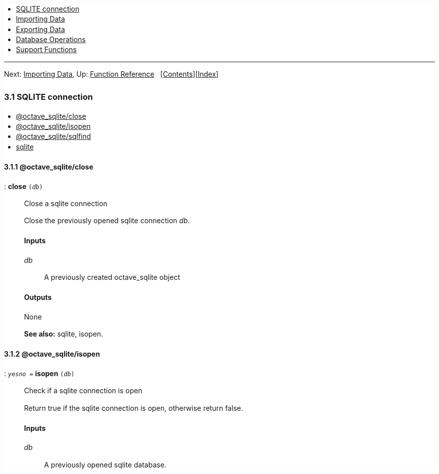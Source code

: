 <ul class="mini-toc">
<li><a href="#SQLITE-connection" accesskey="1">SQLITE connection</a></li>
<li><a href="#Importing-Data" accesskey="2">Importing Data</a></li>
<li><a href="#Exporting-Data" accesskey="3">Exporting Data</a></li>
<li><a href="#Database-Operations" accesskey="4">Database Operations</a></li>
<li><a href="#Support-Functions" accesskey="5">Support Functions</a></li>
</ul>
<hr>
<div class="section-level-extent" id="SQLITE-connection">
<div class="nav-panel">
<p>
Next: <a href="#Importing-Data" accesskey="n" rel="next">Importing Data</a>, Up: <a href="#Function-Reference" accesskey="u" rel="up">Function Reference</a> &nbsp; [<a href="#SEC_Contents" title="Table of contents" rel="contents">Contents</a>][<a href="#Index" title="Index" rel="index">Index</a>]</p>
</div>
<h3 class="section" id="SQLITE-connection-1">3.1 SQLITE connection</h3>
<a class="index-entry-id" id="index-SQLITE-connection"></a>
<ul class="mini-toc">
<li><a href="#g_t_0040octave_005fsqlite_002fclose" accesskey="1">@octave_sqlite/close</a></li>
<li><a href="#g_t_0040octave_005fsqlite_002fisopen" accesskey="2">@octave_sqlite/isopen</a></li>
<li><a href="#g_t_0040octave_005fsqlite_002fsqlfind" accesskey="3">@octave_sqlite/sqlfind</a></li>
<li><a href="#sqlite" accesskey="4">sqlite</a></li>
</ul>
<div class="subsection-level-extent" id="g_t_0040octave_005fsqlite_002fclose">
<h4 class="subsection">3.1.1 @octave_sqlite/close</h4>
<a class="index-entry-id" id="index-close"></a>
<dl class="first-deftypefn">
<dt class="deftypefn" id="index-close-1"><span class="category-def">: </span><span><strong class="def-name">close</strong> <code class="def-code-arguments">(<var class="var">db</var>)</code><a class="copiable-link" href='#index-close-1'></a></span></dt>
<dd><p>Close a sqlite connection
</p>
<p>Close the previously opened sqlite connection <var class="var">db</var>.
</p>
<h4 class="subsubheading" id="Inputs">Inputs</h4>
<dl class="table">
<dt><var class="var">db</var></dt>
<dd><p>A previously created octave_sqlite object
</p></dd>
</dl>
<h4 class="subsubheading" id="Outputs">Outputs</h4>
<p>None
</p>
<p><strong class="strong">See also:</strong> sqlite, isopen.
</p></dd></dl>
</div>
<div class="subsection-level-extent" id="g_t_0040octave_005fsqlite_002fisopen">
<h4 class="subsection">3.1.2 @octave_sqlite/isopen</h4>
<a class="index-entry-id" id="index-isopen"></a>
<dl class="first-deftypefn">
<dt class="deftypefn" id="index-isopen-1"><span class="category-def">: </span><span><code class="def-type"><var class="var">yesno</var> =</code> <strong class="def-name">isopen</strong> <code class="def-code-arguments">(<var class="var">db</var>)</code><a class="copiable-link" href='#index-isopen-1'></a></span></dt>
<dd><p>Check if a sqlite connection is open
</p>
<p>Return true if the sqlite connection is open, otherwise
 return false.
</p>
<h4 class="subsubheading" id="Inputs-1">Inputs</h4>
<dl class="table">
<dt><var class="var">db</var></dt>
<dd><p>A previously opened sqlite database.